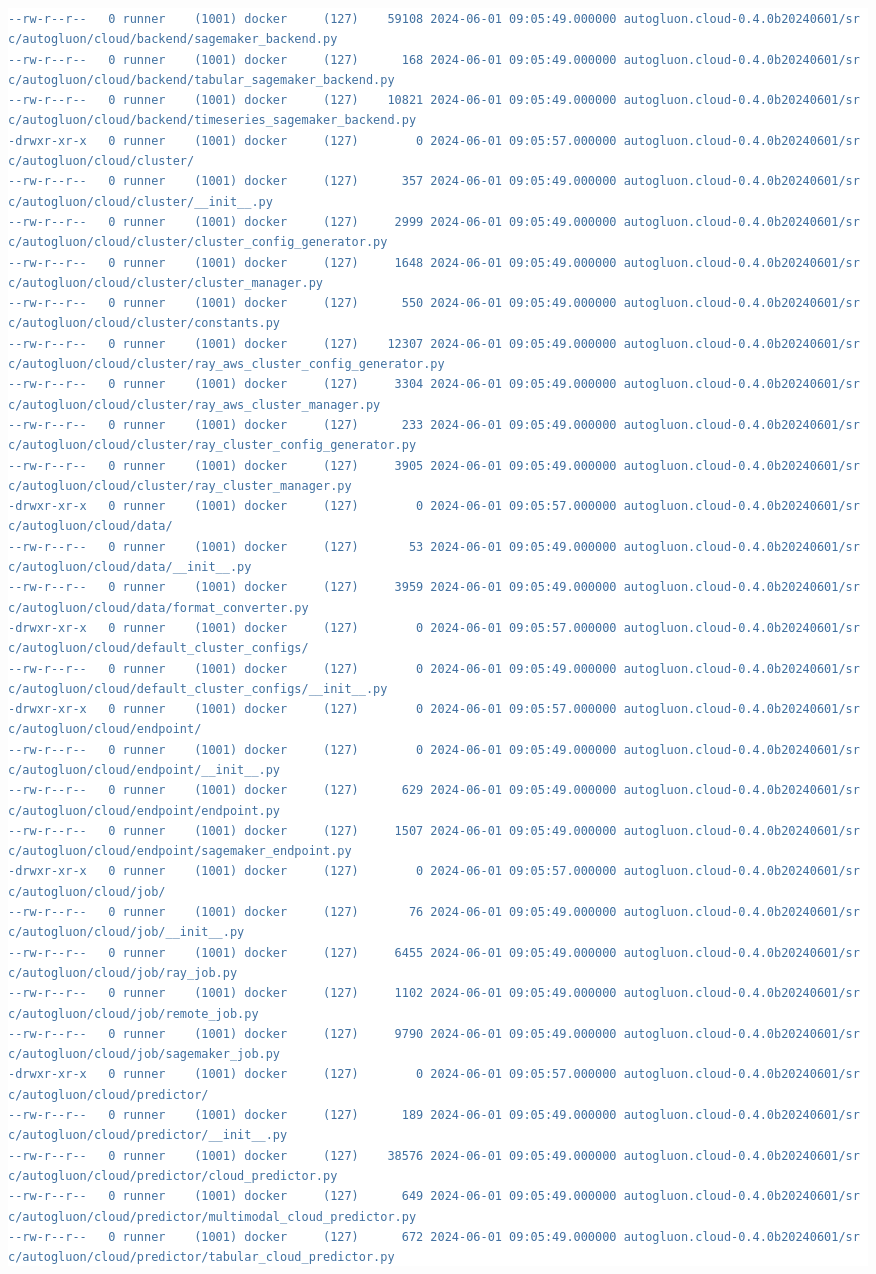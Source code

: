 ```diff
--rw-r--r--   0 runner    (1001) docker     (127)    59108 2024-06-01 09:05:49.000000 autogluon.cloud-0.4.0b20240601/src/autogluon/cloud/backend/sagemaker_backend.py
--rw-r--r--   0 runner    (1001) docker     (127)      168 2024-06-01 09:05:49.000000 autogluon.cloud-0.4.0b20240601/src/autogluon/cloud/backend/tabular_sagemaker_backend.py
--rw-r--r--   0 runner    (1001) docker     (127)    10821 2024-06-01 09:05:49.000000 autogluon.cloud-0.4.0b20240601/src/autogluon/cloud/backend/timeseries_sagemaker_backend.py
-drwxr-xr-x   0 runner    (1001) docker     (127)        0 2024-06-01 09:05:57.000000 autogluon.cloud-0.4.0b20240601/src/autogluon/cloud/cluster/
--rw-r--r--   0 runner    (1001) docker     (127)      357 2024-06-01 09:05:49.000000 autogluon.cloud-0.4.0b20240601/src/autogluon/cloud/cluster/__init__.py
--rw-r--r--   0 runner    (1001) docker     (127)     2999 2024-06-01 09:05:49.000000 autogluon.cloud-0.4.0b20240601/src/autogluon/cloud/cluster/cluster_config_generator.py
--rw-r--r--   0 runner    (1001) docker     (127)     1648 2024-06-01 09:05:49.000000 autogluon.cloud-0.4.0b20240601/src/autogluon/cloud/cluster/cluster_manager.py
--rw-r--r--   0 runner    (1001) docker     (127)      550 2024-06-01 09:05:49.000000 autogluon.cloud-0.4.0b20240601/src/autogluon/cloud/cluster/constants.py
--rw-r--r--   0 runner    (1001) docker     (127)    12307 2024-06-01 09:05:49.000000 autogluon.cloud-0.4.0b20240601/src/autogluon/cloud/cluster/ray_aws_cluster_config_generator.py
--rw-r--r--   0 runner    (1001) docker     (127)     3304 2024-06-01 09:05:49.000000 autogluon.cloud-0.4.0b20240601/src/autogluon/cloud/cluster/ray_aws_cluster_manager.py
--rw-r--r--   0 runner    (1001) docker     (127)      233 2024-06-01 09:05:49.000000 autogluon.cloud-0.4.0b20240601/src/autogluon/cloud/cluster/ray_cluster_config_generator.py
--rw-r--r--   0 runner    (1001) docker     (127)     3905 2024-06-01 09:05:49.000000 autogluon.cloud-0.4.0b20240601/src/autogluon/cloud/cluster/ray_cluster_manager.py
-drwxr-xr-x   0 runner    (1001) docker     (127)        0 2024-06-01 09:05:57.000000 autogluon.cloud-0.4.0b20240601/src/autogluon/cloud/data/
--rw-r--r--   0 runner    (1001) docker     (127)       53 2024-06-01 09:05:49.000000 autogluon.cloud-0.4.0b20240601/src/autogluon/cloud/data/__init__.py
--rw-r--r--   0 runner    (1001) docker     (127)     3959 2024-06-01 09:05:49.000000 autogluon.cloud-0.4.0b20240601/src/autogluon/cloud/data/format_converter.py
-drwxr-xr-x   0 runner    (1001) docker     (127)        0 2024-06-01 09:05:57.000000 autogluon.cloud-0.4.0b20240601/src/autogluon/cloud/default_cluster_configs/
--rw-r--r--   0 runner    (1001) docker     (127)        0 2024-06-01 09:05:49.000000 autogluon.cloud-0.4.0b20240601/src/autogluon/cloud/default_cluster_configs/__init__.py
-drwxr-xr-x   0 runner    (1001) docker     (127)        0 2024-06-01 09:05:57.000000 autogluon.cloud-0.4.0b20240601/src/autogluon/cloud/endpoint/
--rw-r--r--   0 runner    (1001) docker     (127)        0 2024-06-01 09:05:49.000000 autogluon.cloud-0.4.0b20240601/src/autogluon/cloud/endpoint/__init__.py
--rw-r--r--   0 runner    (1001) docker     (127)      629 2024-06-01 09:05:49.000000 autogluon.cloud-0.4.0b20240601/src/autogluon/cloud/endpoint/endpoint.py
--rw-r--r--   0 runner    (1001) docker     (127)     1507 2024-06-01 09:05:49.000000 autogluon.cloud-0.4.0b20240601/src/autogluon/cloud/endpoint/sagemaker_endpoint.py
-drwxr-xr-x   0 runner    (1001) docker     (127)        0 2024-06-01 09:05:57.000000 autogluon.cloud-0.4.0b20240601/src/autogluon/cloud/job/
--rw-r--r--   0 runner    (1001) docker     (127)       76 2024-06-01 09:05:49.000000 autogluon.cloud-0.4.0b20240601/src/autogluon/cloud/job/__init__.py
--rw-r--r--   0 runner    (1001) docker     (127)     6455 2024-06-01 09:05:49.000000 autogluon.cloud-0.4.0b20240601/src/autogluon/cloud/job/ray_job.py
--rw-r--r--   0 runner    (1001) docker     (127)     1102 2024-06-01 09:05:49.000000 autogluon.cloud-0.4.0b20240601/src/autogluon/cloud/job/remote_job.py
--rw-r--r--   0 runner    (1001) docker     (127)     9790 2024-06-01 09:05:49.000000 autogluon.cloud-0.4.0b20240601/src/autogluon/cloud/job/sagemaker_job.py
-drwxr-xr-x   0 runner    (1001) docker     (127)        0 2024-06-01 09:05:57.000000 autogluon.cloud-0.4.0b20240601/src/autogluon/cloud/predictor/
--rw-r--r--   0 runner    (1001) docker     (127)      189 2024-06-01 09:05:49.000000 autogluon.cloud-0.4.0b20240601/src/autogluon/cloud/predictor/__init__.py
--rw-r--r--   0 runner    (1001) docker     (127)    38576 2024-06-01 09:05:49.000000 autogluon.cloud-0.4.0b20240601/src/autogluon/cloud/predictor/cloud_predictor.py
--rw-r--r--   0 runner    (1001) docker     (127)      649 2024-06-01 09:05:49.000000 autogluon.cloud-0.4.0b20240601/src/autogluon/cloud/predictor/multimodal_cloud_predictor.py
--rw-r--r--   0 runner    (1001) docker     (127)      672 2024-06-01 09:05:49.000000 autogluon.cloud-0.4.0b20240601/src/autogluon/cloud/predictor/tabular_cloud_predictor.py
```